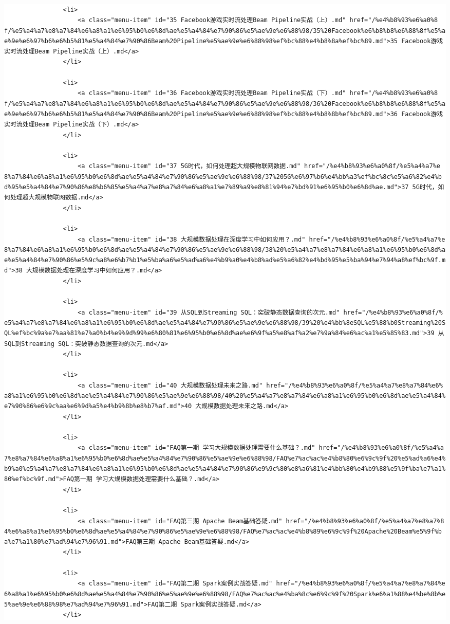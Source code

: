                     <li>
                        <a class="menu-item" id="35 Facebook游戏实时流处理Beam Pipeline实战（上）.md" href="/%e4%b8%93%e6%a0%8f/%e5%a4%a7%e8%a7%84%e6%a8%a1%e6%95%b0%e6%8d%ae%e5%a4%84%e7%90%86%e5%ae%9e%e6%88%98/35%20Facebook%e6%b8%b8%e6%88%8f%e5%ae%9e%e6%97%b6%e6%b5%81%e5%a4%84%e7%90%86Beam%20Pipeline%e5%ae%9e%e6%88%98%ef%bc%88%e4%b8%8a%ef%bc%89.md">35 Facebook游戏实时流处理Beam Pipeline实战（上）.md</a>
                    </li>
                    
                    <li>
                        <a class="menu-item" id="36 Facebook游戏实时流处理Beam Pipeline实战（下）.md" href="/%e4%b8%93%e6%a0%8f/%e5%a4%a7%e8%a7%84%e6%a8%a1%e6%95%b0%e6%8d%ae%e5%a4%84%e7%90%86%e5%ae%9e%e6%88%98/36%20Facebook%e6%b8%b8%e6%88%8f%e5%ae%9e%e6%97%b6%e6%b5%81%e5%a4%84%e7%90%86Beam%20Pipeline%e5%ae%9e%e6%88%98%ef%bc%88%e4%b8%8b%ef%bc%89.md">36 Facebook游戏实时流处理Beam Pipeline实战（下）.md</a>
                    </li>
                    
                    <li>
                        <a class="menu-item" id="37 5G时代，如何处理超大规模物联网数据.md" href="/%e4%b8%93%e6%a0%8f/%e5%a4%a7%e8%a7%84%e6%a8%a1%e6%95%b0%e6%8d%ae%e5%a4%84%e7%90%86%e5%ae%9e%e6%88%98/37%205G%e6%97%b6%e4%bb%a3%ef%bc%8c%e5%a6%82%e4%bd%95%e5%a4%84%e7%90%86%e8%b6%85%e5%a4%a7%e8%a7%84%e6%a8%a1%e7%89%a9%e8%81%94%e7%bd%91%e6%95%b0%e6%8d%ae.md">37 5G时代，如何处理超大规模物联网数据.md</a>
                    </li>
                    
                    <li>
                        <a class="menu-item" id="38 大规模数据处理在深度学习中如何应用？.md" href="/%e4%b8%93%e6%a0%8f/%e5%a4%a7%e8%a7%84%e6%a8%a1%e6%95%b0%e6%8d%ae%e5%a4%84%e7%90%86%e5%ae%9e%e6%88%98/38%20%e5%a4%a7%e8%a7%84%e6%a8%a1%e6%95%b0%e6%8d%ae%e5%a4%84%e7%90%86%e5%9c%a8%e6%b7%b1%e5%ba%a6%e5%ad%a6%e4%b9%a0%e4%b8%ad%e5%a6%82%e4%bd%95%e5%ba%94%e7%94%a8%ef%bc%9f.md">38 大规模数据处理在深度学习中如何应用？.md</a>
                    </li>
                    
                    <li>
                        <a class="menu-item" id="39 从SQL到Streaming SQL：突破静态数据查询的次元.md" href="/%e4%b8%93%e6%a0%8f/%e5%a4%a7%e8%a7%84%e6%a8%a1%e6%95%b0%e6%8d%ae%e5%a4%84%e7%90%86%e5%ae%9e%e6%88%98/39%20%e4%bb%8eSQL%e5%88%b0Streaming%20SQL%ef%bc%9a%e7%aa%81%e7%a0%b4%e9%9d%99%e6%80%81%e6%95%b0%e6%8d%ae%e6%9f%a5%e8%af%a2%e7%9a%84%e6%ac%a1%e5%85%83.md">39 从SQL到Streaming SQL：突破静态数据查询的次元.md</a>
                    </li>
                    
                    <li>
                        <a class="menu-item" id="40 大规模数据处理未来之路.md" href="/%e4%b8%93%e6%a0%8f/%e5%a4%a7%e8%a7%84%e6%a8%a1%e6%95%b0%e6%8d%ae%e5%a4%84%e7%90%86%e5%ae%9e%e6%88%98/40%20%e5%a4%a7%e8%a7%84%e6%a8%a1%e6%95%b0%e6%8d%ae%e5%a4%84%e7%90%86%e6%9c%aa%e6%9d%a5%e4%b9%8b%e8%b7%af.md">40 大规模数据处理未来之路.md</a>
                    </li>
                    
                    <li>
                        <a class="menu-item" id="FAQ第一期 学习大规模数据处理需要什么基础？.md" href="/%e4%b8%93%e6%a0%8f/%e5%a4%a7%e8%a7%84%e6%a8%a1%e6%95%b0%e6%8d%ae%e5%a4%84%e7%90%86%e5%ae%9e%e6%88%98/FAQ%e7%ac%ac%e4%b8%80%e6%9c%9f%20%e5%ad%a6%e4%b9%a0%e5%a4%a7%e8%a7%84%e6%a8%a1%e6%95%b0%e6%8d%ae%e5%a4%84%e7%90%86%e9%9c%80%e8%a6%81%e4%bb%80%e4%b9%88%e5%9f%ba%e7%a1%80%ef%bc%9f.md">FAQ第一期 学习大规模数据处理需要什么基础？.md</a>
                    </li>
                    
                    <li>
                        <a class="menu-item" id="FAQ第三期 Apache Beam基础答疑.md" href="/%e4%b8%93%e6%a0%8f/%e5%a4%a7%e8%a7%84%e6%a8%a1%e6%95%b0%e6%8d%ae%e5%a4%84%e7%90%86%e5%ae%9e%e6%88%98/FAQ%e7%ac%ac%e4%b8%89%e6%9c%9f%20Apache%20Beam%e5%9f%ba%e7%a1%80%e7%ad%94%e7%96%91.md">FAQ第三期 Apache Beam基础答疑.md</a>
                    </li>
                    
                    <li>
                        <a class="menu-item" id="FAQ第二期 Spark案例实战答疑.md" href="/%e4%b8%93%e6%a0%8f/%e5%a4%a7%e8%a7%84%e6%a8%a1%e6%95%b0%e6%8d%ae%e5%a4%84%e7%90%86%e5%ae%9e%e6%88%98/FAQ%e7%ac%ac%e4%ba%8c%e6%9c%9f%20Spark%e6%a1%88%e4%be%8b%e5%ae%9e%e6%88%98%e7%ad%94%e7%96%91.md">FAQ第二期 Spark案例实战答疑.md</a>
                    </li>
                    